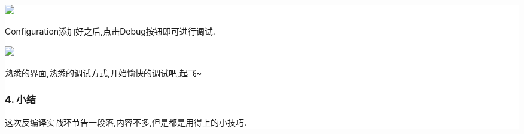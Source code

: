 ![](https://raw.githubusercontent.com/xfhy/Android-Notes/master/Images/ConfigurationPort.png)

Configuration添加好之后,点击Debug按钮即可进行调试.

![](https://raw.githubusercontent.com/xfhy/Android-Notes/master/Images/smalidea%E8%B0%83%E8%AF%95.png)

熟悉的界面,熟悉的调试方式,开始愉快的调试吧,起飞~

### 4. 小结

这次反编译实战环节告一段落,内容不多,但是都是用得上的小技巧.
